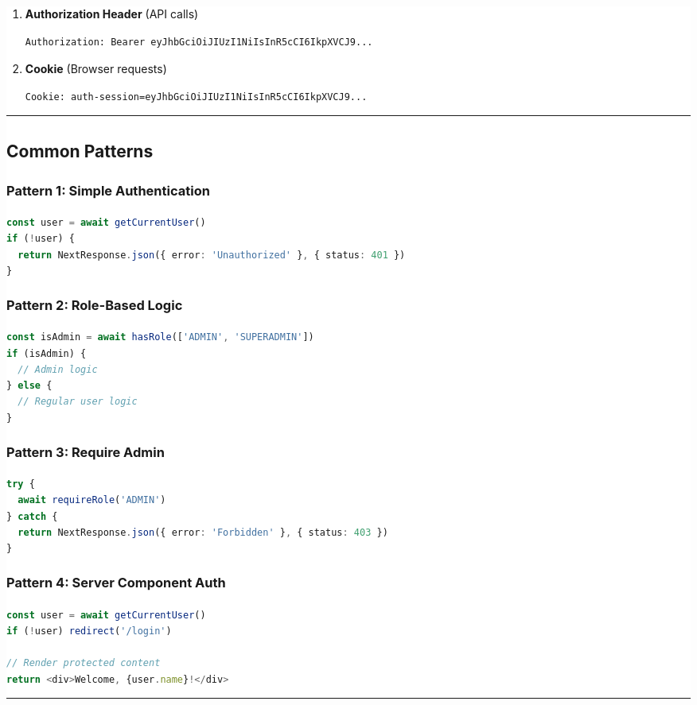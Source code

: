 1. **Authorization Header** (API calls)
   ```
   Authorization: Bearer eyJhbGciOiJIUzI1NiIsInR5cCI6IkpXVCJ9...
   ```

2. **Cookie** (Browser requests)
   ```
   Cookie: auth-session=eyJhbGciOiJIUzI1NiIsInR5cCI6IkpXVCJ9...
   ```

---

## Common Patterns

### Pattern 1: Simple Authentication

```typescript
const user = await getCurrentUser()
if (!user) {
  return NextResponse.json({ error: 'Unauthorized' }, { status: 401 })
}
```

### Pattern 2: Role-Based Logic

```typescript
const isAdmin = await hasRole(['ADMIN', 'SUPERADMIN'])
if (isAdmin) {
  // Admin logic
} else {
  // Regular user logic
}
```

### Pattern 3: Require Admin

```typescript
try {
  await requireRole('ADMIN')
} catch {
  return NextResponse.json({ error: 'Forbidden' }, { status: 403 })
}
```

### Pattern 4: Server Component Auth

```typescript
const user = await getCurrentUser()
if (!user) redirect('/login')

// Render protected content
return <div>Welcome, {user.name}!</div>
```

---

